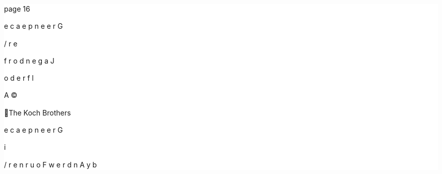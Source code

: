 page 16

e
c
a
e
p
n
e
e
r
G

/
r
e

f
r
o
d
n
e
g
a
J

o
d
e
r
f
l

A
©

The Koch Brothers

e
c
a
e
p
n
e
e
r
G

i

/
r
e
n
r
u
o
F
w
e
r
d
n
A
y
b